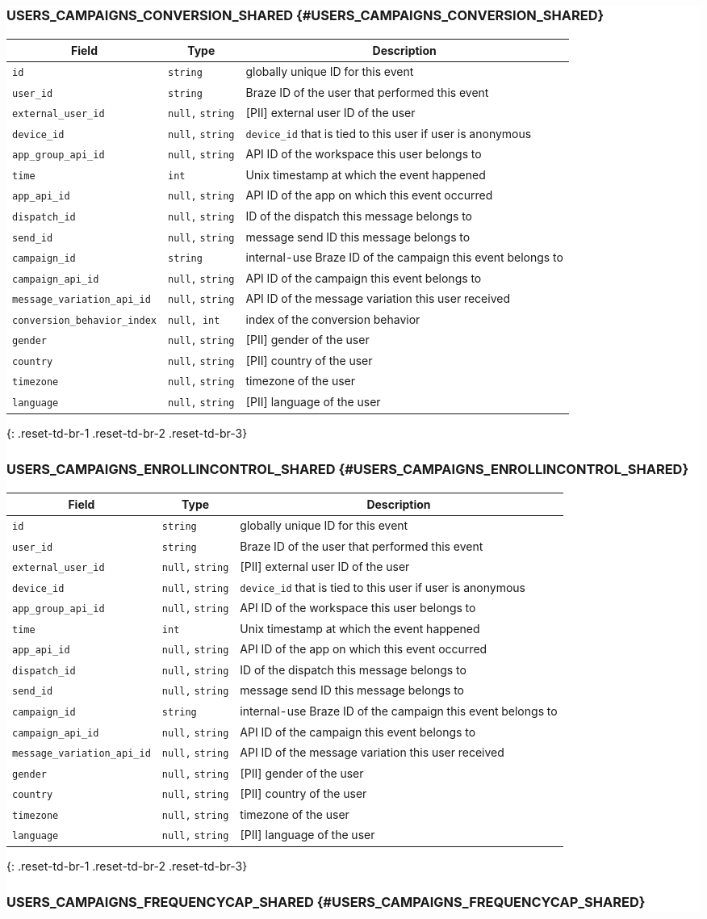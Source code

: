 
### USERS_CAMPAIGNS_CONVERSION_SHARED {#USERS_CAMPAIGNS_CONVERSION_SHARED}

Field | Type | Description
------|------|------------
`id` | `string` | globally unique ID for this event
`user_id` | `string` | Braze ID of the user that performed this event
`external_user_id` | `null,`&nbsp;`string` | [PII] external user ID of the user
`device_id` | `null,`&nbsp;`string` | `device_id` that is tied to this user if user is anonymous
`app_group_api_id` | `null,`&nbsp;`string` | API ID of the workspace this user belongs to
`time` | `int` | Unix timestamp at which the event happened
`app_api_id` | `null,`&nbsp;`string` | API ID of the app on which this event occurred
`dispatch_id` | `null,`&nbsp;`string` | ID of the dispatch this message belongs to
`send_id` | `null,`&nbsp;`string` | message send ID this message belongs to
`campaign_id` | `string` | internal-use Braze ID of the campaign this event belongs to
`campaign_api_id` | `null,`&nbsp;`string` | API ID of the campaign this event belongs to
`message_variation_api_id` | `null,`&nbsp;`string` | API ID of the message variation this user received
`conversion_behavior_index` | `null, int` | index of the conversion behavior
`gender` | `null,`&nbsp;`string` | [PII] gender of the user
`country` | `null,`&nbsp;`string` | [PII] country of the user
`timezone` | `null,`&nbsp;`string` | timezone of the user
`language` | `null,`&nbsp;`string` | [PII] language of the user
{: .reset-td-br-1 .reset-td-br-2 .reset-td-br-3}

### USERS_CAMPAIGNS_ENROLLINCONTROL_SHARED {#USERS_CAMPAIGNS_ENROLLINCONTROL_SHARED}

Field | Type | Description
------|------|------------
`id` | `string` | globally unique ID for this event
`user_id` | `string` | Braze ID of the user that performed this event
`external_user_id` | `null,`&nbsp;`string` | [PII] external user ID of the user
`device_id` | `null,`&nbsp;`string` | `device_id` that is tied to this user if user is anonymous
`app_group_api_id` | `null,`&nbsp;`string` | API ID of the workspace this user belongs to
`time` | `int` | Unix timestamp at which the event happened
`app_api_id` | `null,`&nbsp;`string` | API ID of the app on which this event occurred
`dispatch_id` | `null,`&nbsp;`string` | ID of the dispatch this message belongs to
`send_id` | `null,`&nbsp;`string` | message send ID this message belongs to
`campaign_id` | `string` | internal-use Braze ID of the campaign this event belongs to
`campaign_api_id` | `null,`&nbsp;`string` | API ID of the campaign this event belongs to
`message_variation_api_id` | `null,`&nbsp;`string` | API ID of the message variation this user received
`gender` | `null,`&nbsp;`string` | [PII] gender of the user
`country` | `null,`&nbsp;`string` | [PII] country of the user
`timezone` | `null,`&nbsp;`string` | timezone of the user
`language` | `null,`&nbsp;`string` | [PII] language of the user
{: .reset-td-br-1 .reset-td-br-2 .reset-td-br-3}

### USERS_CAMPAIGNS_FREQUENCYCAP_SHARED {#USERS_CAMPAIGNS_FREQUENCYCAP_SHARED}
